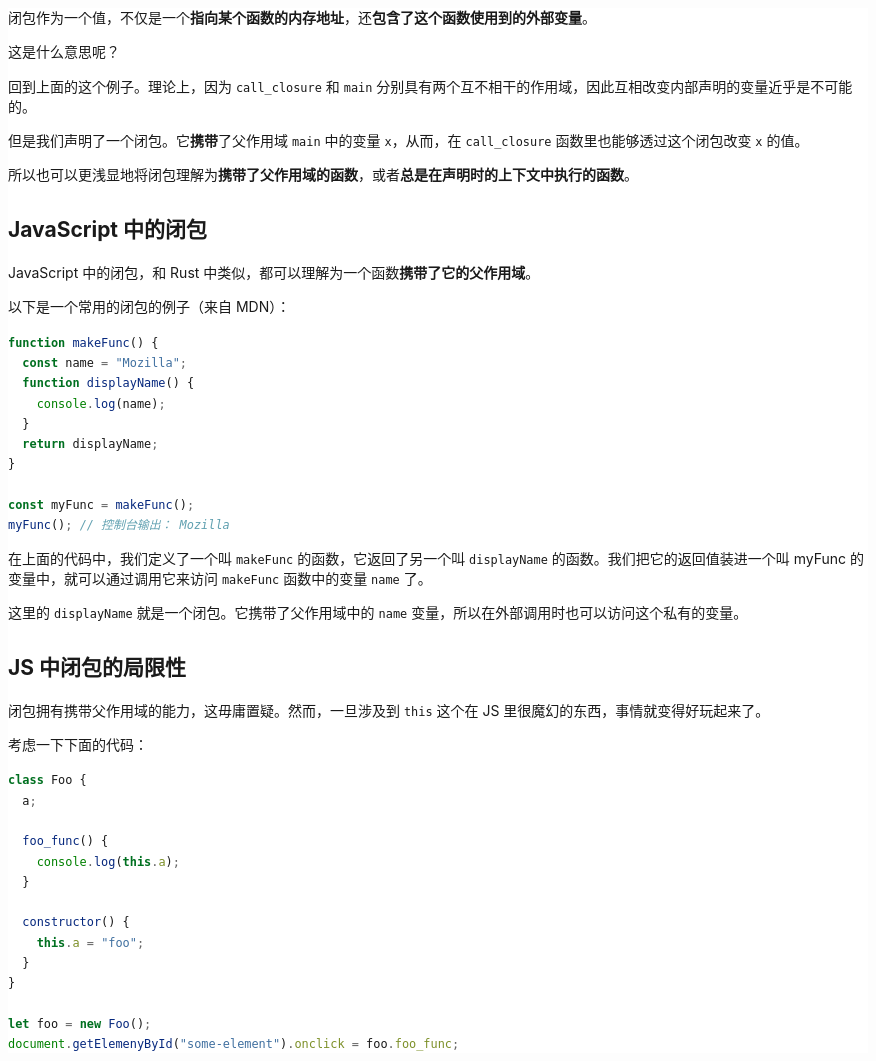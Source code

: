 闭包作为一个值，不仅是一个**指向某个函数的内存地址**，还**包含了这个函数使用到的外部变量**。

这是什么意思呢？

回到上面的这个例子。理论上，因为 `call_closure` 和 `main` 分别具有两个互不相干的作用域，因此互相改变内部声明的变量近乎是不可能的。

但是我们声明了一个闭包。它**携带**了父作用域 `main` 中的变量 `x`，从而，在 `call_closure` 函数里也能够透过这个闭包改变 `x` 的值。

所以也可以更浅显地将闭包理解为**携带了父作用域的函数**，或者**总是在声明时的上下文中执行的函数**。

## JavaScript 中的闭包

JavaScript 中的闭包，和 Rust 中类似，都可以理解为一个函数**携带了它的父作用域**。

以下是一个常用的闭包的例子（来自 MDN）：

```javascript
function makeFunc() {
  const name = "Mozilla";
  function displayName() {
    console.log(name);
  }
  return displayName;
}

const myFunc = makeFunc();
myFunc(); // 控制台输出： Mozilla
```

在上面的代码中，我们定义了一个叫 `makeFunc` 的函数，它返回了另一个叫 `displayName` 的函数。我们把它的返回值装进一个叫 myFunc 的变量中，就可以通过调用它来访问 `makeFunc` 函数中的变量 `name` 了。

这里的 `displayName` 就是一个闭包。它携带了父作用域中的 `name` 变量，所以在外部调用时也可以访问这个私有的变量。

## JS 中闭包的局限性

闭包拥有携带父作用域的能力，这毋庸置疑。然而，一旦涉及到 `this` 这个在 JS 里很魔幻的东西，事情就变得好玩起来了。

考虑一下下面的代码：

```javascript
class Foo {
  a;

  foo_func() {
    console.log(this.a);
  }

  constructor() {
    this.a = "foo";
  }
}

let foo = new Foo();
document.getElemenyById("some-element").onclick = foo.foo_func;
```
